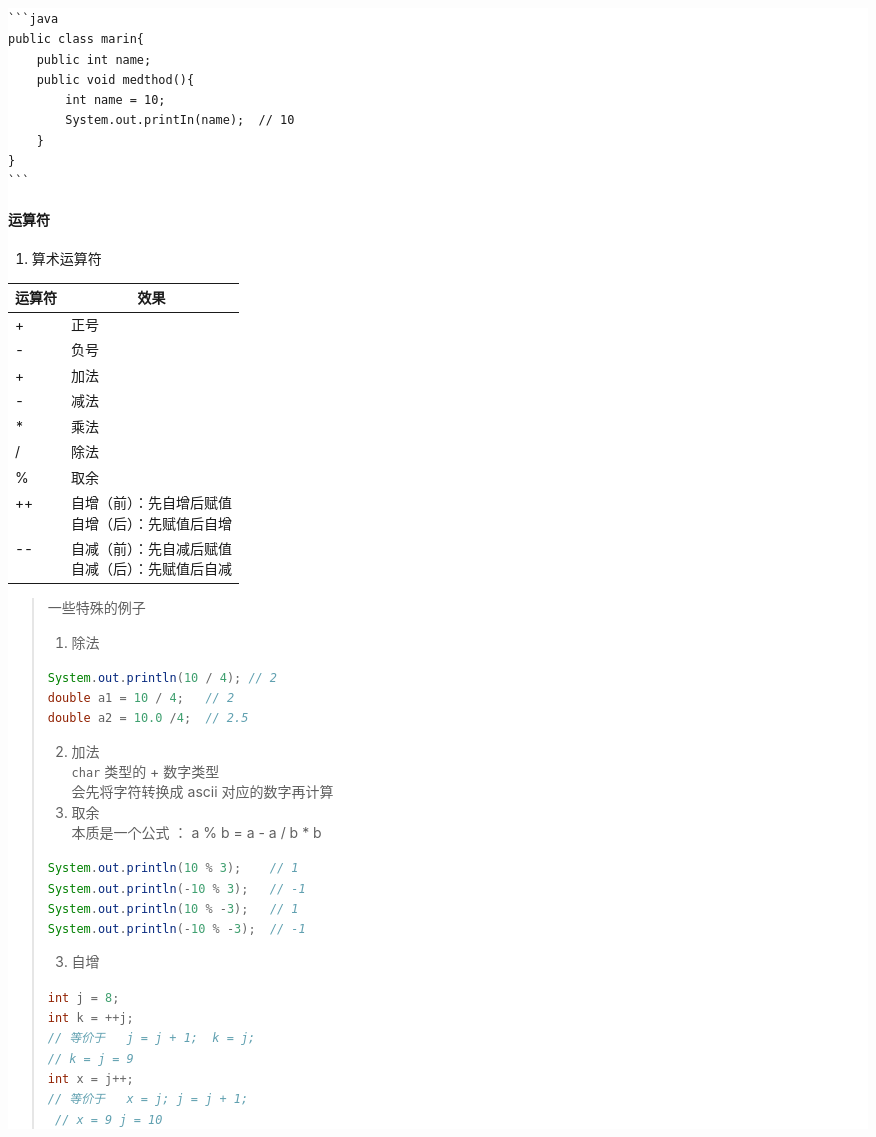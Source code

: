     ```java
    public class marin{
    	public int name;
    	public void medthod(){
    		int name = 10;
    		System.out.printIn(name);  // 10
    	}
    }
    ```

#### 运算符

1. 算术运算符

|运算符|效果|
| ------| ------------------------------------------------|
|+|正号|
|-|负号|
|+|加法|
|-|减法|
|*|乘法|
|/|除法|
|%|取余|
|++|自增（前）：先自增后赋值<br />自增（后）：先赋值后自增|
|--|自减（前）：先自减后赋值<br />自减（后）：先赋值后自减|

> 一些特殊的例子
>
> 1. 除法
>
> ```java
> System.out.println(10 / 4); // 2
> double a1 = 10 / 4;   // 2
> double a2 = 10.0 /4;  // 2.5
> ```
>
> 2. 加法  
>     ​`char`​ 类型的 + 数字类型  
>     会先将字符转换成 ascii 对应的数字再计算
> 3. 取余  
>     本质是一个公式 ： a % b = a - a / b * b
>
> ```java
> System.out.println(10 % 3);    // 1
> System.out.println(-10 % 3);   // -1
> System.out.println(10 % -3);   // 1
> System.out.println(-10 % -3);  // -1
> ```
>
> 3. 自增
>
> ```java
> int j = 8;
> int k = ++j; 
> // 等价于   j = j + 1;  k = j;
> // k = j = 9   
> int x = j++;
> // 等价于   x = j; j = j + 1;
>  // x = 9 j = 10
> ```